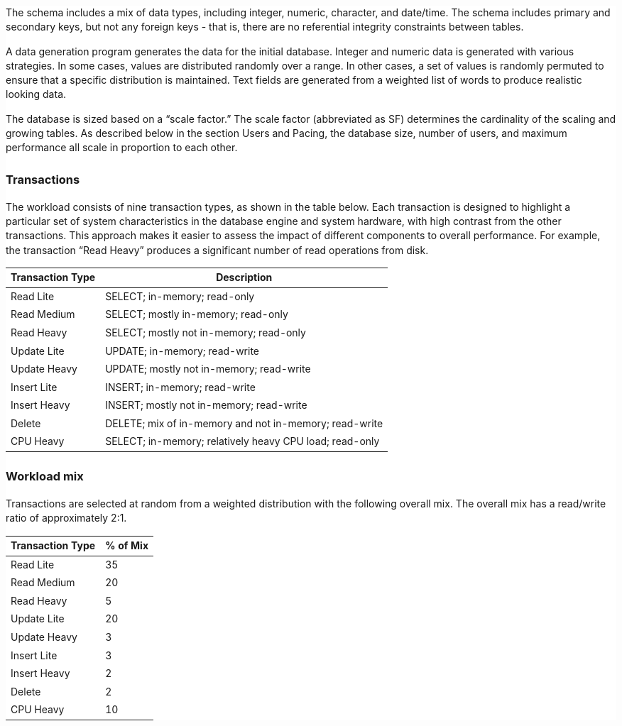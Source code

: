 The schema includes a mix of data types, including integer, numeric, character, and date/time. The schema includes primary and secondary keys, but not any foreign keys - that is, there are no referential integrity constraints between tables.

A data generation program generates the data for the initial database. Integer and numeric data is generated with various strategies. In some cases, values are distributed randomly over a range. In other cases, a set of values is randomly permuted to ensure that a specific distribution is maintained. Text fields are generated from a weighted list of words to produce realistic looking data.

The database is sized based on a “scale factor.” The scale factor (abbreviated as SF) determines the cardinality of the scaling and growing tables. As described below in the section Users and Pacing, the database size, number of users, and maximum performance all scale in proportion to each other.

### Transactions
The workload consists of nine transaction types, as shown in the table below. Each transaction is designed to highlight a particular set of system characteristics in the database engine and system hardware, with high contrast from the other transactions. This approach makes it easier to assess the impact of different components to overall performance. For example, the transaction “Read Heavy” produces a significant number of read operations from disk.

| Transaction Type | Description |
| --- | --- |
| Read Lite |SELECT; in-memory; read-only |
| Read Medium |SELECT; mostly in-memory; read-only |
| Read Heavy |SELECT; mostly not in-memory; read-only |
| Update Lite |UPDATE; in-memory; read-write |
| Update Heavy |UPDATE; mostly not in-memory; read-write |
| Insert Lite |INSERT; in-memory; read-write |
| Insert Heavy |INSERT; mostly not in-memory; read-write |
| Delete |DELETE; mix of in-memory and not in-memory; read-write |
| CPU Heavy |SELECT; in-memory; relatively heavy CPU load; read-only |

### Workload mix
Transactions are selected at random from a weighted distribution with the following overall mix. The overall mix has a read/write ratio of approximately 2:1.

| Transaction Type | % of Mix |
| --- | --- |
| Read Lite |35 |
| Read Medium |20 |
| Read Heavy |5 |
| Update Lite |20 |
| Update Heavy |3 |
| Insert Lite |3 |
| Insert Heavy |2 |
| Delete |2 |
| CPU Heavy |10 |
